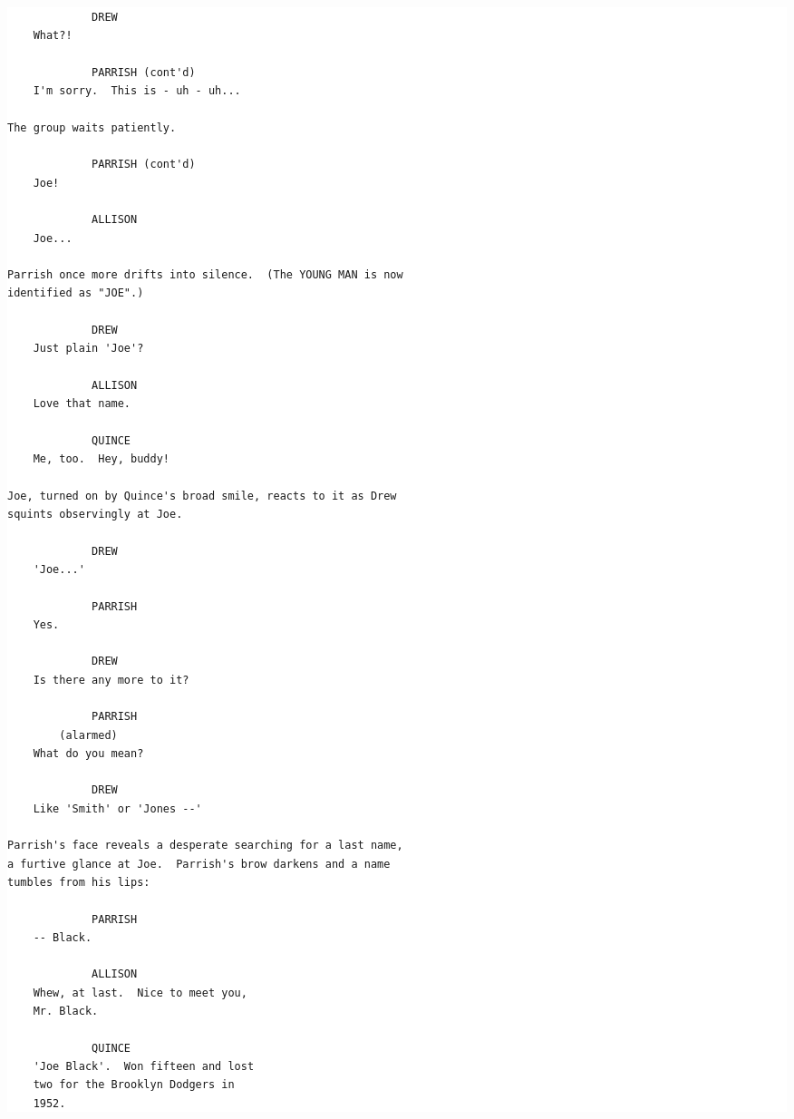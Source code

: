 			     DREW
		What?!

			     PARRISH (cont'd)
		I'm sorry.  This is - uh - uh...

	The group waits patiently.

			     PARRISH (cont'd)
		Joe!

			     ALLISON
		Joe...

	Parrish once more drifts into silence.  (The YOUNG MAN is now
	identified as "JOE".)

			     DREW
		Just plain 'Joe'?

			     ALLISON
		Love that name.

			     QUINCE
		Me, too.  Hey, buddy!

	Joe, turned on by Quince's broad smile, reacts to it as Drew
	squints observingly at Joe.

			     DREW
		'Joe...'

			     PARRISH
		Yes.

			     DREW
		Is there any more to it?

			     PARRISH
			(alarmed)
		What do you mean?

			     DREW
		Like 'Smith' or 'Jones --'

	Parrish's face reveals a desperate searching for a last name,
	a furtive glance at Joe.  Parrish's brow darkens and a name
	tumbles from his lips:

			     PARRISH
		-- Black.

			     ALLISON
		Whew, at last.  Nice to meet you,
		Mr. Black.

			     QUINCE
		'Joe Black'.  Won fifteen and lost
		two for the Brooklyn Dodgers in
		1952.

